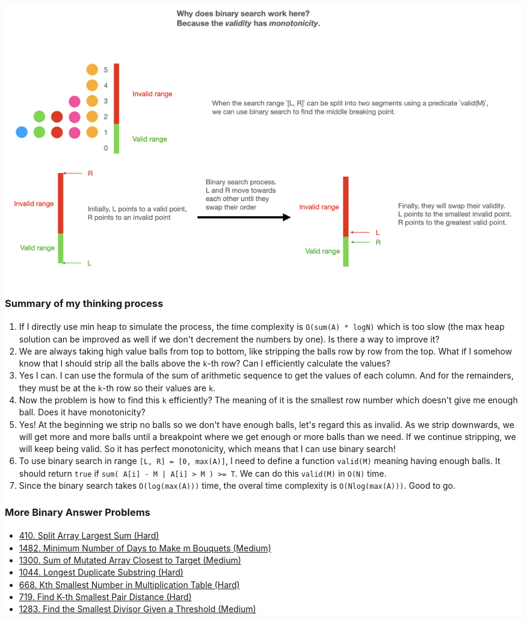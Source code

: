 ![image](./5.png)

### Summary of my thinking process

1. If I directly use min heap to simulate the process, the time complexity is `O(sum(A) * logN)` which is too slow (the max heap solution can be improved as well if we don't decrement the numbers by one). Is there a way to improve it?
2. We are always taking high value balls from top to bottom, like stripping the balls row by row from the top. What if I somehow know that I should strip all the balls above the `k`-th row? Can I efficiently calculate the values?
3. Yes I can. I can use the formula of the sum of arithmetic sequence to get the values of each column. And for the remainders, they must be at the `k`-th row so their values are `k`.
4. Now the problem is how to find this `k` efficiently? The meaning of it is the smallest row number which doesn't give me enough ball. Does it have monotonicity?
5. Yes! At the beginning we strip no balls so we don't have enough balls, let's regard this as invalid. As we strip downwards, we will get more and more balls until a breakpoint where we get enough or more balls than we need. If we continue stripping, we will keep being valid. So it has perfect monotonicity, which means that I can use binary search!
6. To use binary search in range `[L, R] = [0, max(A)]`, I need to define a function `valid(M)` meaning having enough balls. It should return `true` if `sum( A[i] - M | A[i] > M ) >= T`. We can do this `valid(M)` in `O(N)` time.
7. Since the binary search takes `O(log(max(A)))` time, the overal time complexity is `O(Nlog(max(A)))`. Good to go.

### More Binary Answer Problems
* [410. Split Array Largest Sum \(Hard\)](https://leetcode.com/problems/split-array-largest-sum/)
* [1482. Minimum Number of Days to Make m Bouquets \(Medium\)](https://leetcode.com/problems/minimum-number-of-days-to-make-m-bouquets/)
* [1300. Sum of Mutated Array Closest to Target \(Medium\)](https://leetcode.com/problems/sum-of-mutated-array-closest-to-target/)
* [1044. Longest Duplicate Substring \(Hard\)](https://leetcode.com/problems/longest-duplicate-substring/)
* [668. Kth Smallest Number in Multiplication Table (Hard)](https://leetcode.com/problems/kth-smallest-number-in-multiplication-table/)
* [719. Find K-th Smallest Pair Distance (Hard)](https://leetcode.com/problems/find-k-th-smallest-pair-distance/)
* [1283. Find the Smallest Divisor Given a Threshold (Medium)](https://leetcode.com/problems/find-the-smallest-divisor-given-a-threshold/)
